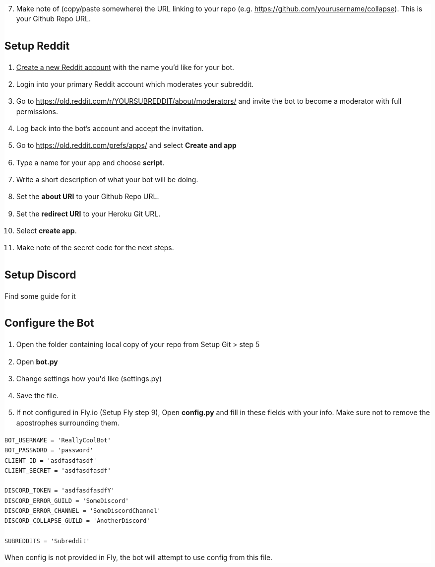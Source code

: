 7. Make note of (copy/paste somewhere) the URL linking to your repo (e.g. https://github.com/yourusername/collapse). This is your Github Repo URL.


## Setup Reddit
1. [Create a new Reddit account](https://www.reddit.com/register/?dest=https%3A%2F%2Fwww.reddit.com%2F) with the name you’d like for your bot.

2. Login into your primary Reddit account which moderates your subreddit.

3. Go to https://old.reddit.com/r/YOURSUBREDDIT/about/moderators/ and invite the bot to become a moderator with full permissions.

4. Log back into the bot’s account and accept the invitation.

5. Go to https://old.reddit.com/prefs/apps/ and select **Create and app**

6. Type a name for your app and choose **script**.

7. Write a short description of what your bot will be doing.

8. Set the **about URI** to your Github Repo URL.

9. Set the **redirect URI** to your Heroku Git URL. 

10. Select **create app**.

11. Make note of the secret code for the next steps.


## Setup Discord
Find some guide for it


## Configure the Bot
1. Open the folder containing local copy of your repo from Setup Git > step 5

2. Open **bot.py**

3. Change settings how you'd like (settings.py)

5. Save the file.

6. If not configured in Fly.io (Setup Fly step 9), Open **config.py** and fill in these fields with your info. Make sure not to remove the apostrophes surrounding them.
```
BOT_USERNAME = 'ReallyCoolBot'
BOT_PASSWORD = 'password'
CLIENT_ID = 'asdfasdfasdf'
CLIENT_SECRET = 'asdfasdfasdf'

DISCORD_TOKEN = 'asdfasdfasdfY'
DISCORD_ERROR_GUILD = 'SomeDiscord'
DISCORD_ERROR_CHANNEL = 'SomeDiscordChannel'
DISCORD_COLLAPSE_GUILD = 'AnotherDiscord'

SUBREDDITS = 'Subreddit'
```
When config is not provided in Fly, the bot will attempt to use config from this file.
